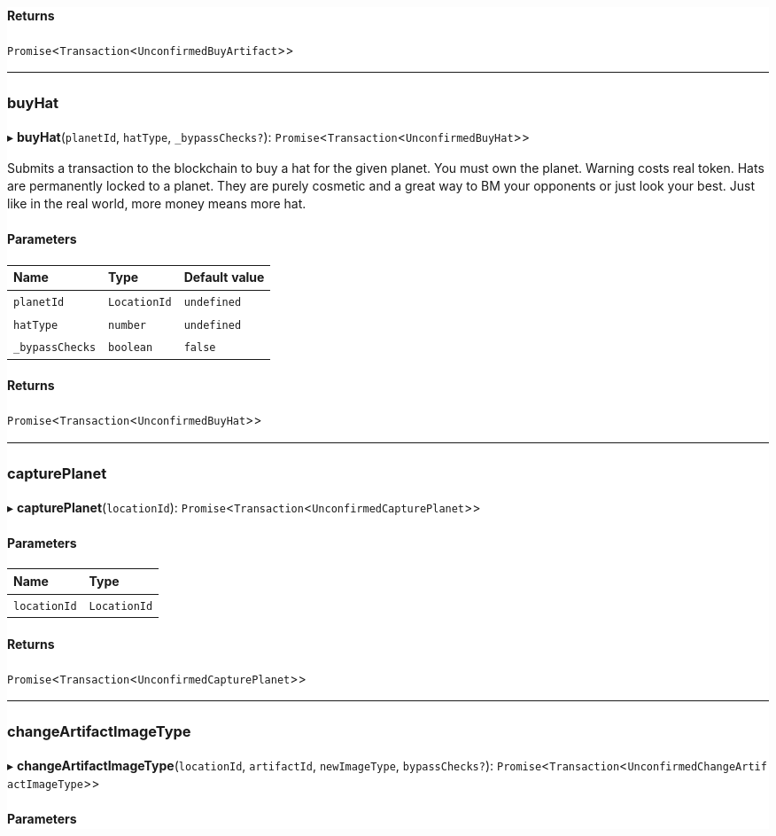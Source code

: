 #### Returns

`Promise`<`Transaction`<`UnconfirmedBuyArtifact`\>\>

---

### buyHat

▸ **buyHat**(`planetId`, `hatType`, `_bypassChecks?`): `Promise`<`Transaction`<`UnconfirmedBuyHat`\>\>

Submits a transaction to the blockchain to buy a hat for the given planet. You must own the
planet. Warning costs real token. Hats are permanently locked to a planet. They are purely
cosmetic and a great way to BM your opponents or just look your best. Just like in the real
world, more money means more hat.

#### Parameters

| Name            | Type         | Default value |
| :-------------- | :----------- | :------------ |
| `planetId`      | `LocationId` | `undefined`   |
| `hatType`       | `number`     | `undefined`   |
| `_bypassChecks` | `boolean`    | `false`       |

#### Returns

`Promise`<`Transaction`<`UnconfirmedBuyHat`\>\>

---

### capturePlanet

▸ **capturePlanet**(`locationId`): `Promise`<`Transaction`<`UnconfirmedCapturePlanet`\>\>

#### Parameters

| Name         | Type         |
| :----------- | :----------- |
| `locationId` | `LocationId` |

#### Returns

`Promise`<`Transaction`<`UnconfirmedCapturePlanet`\>\>

---

### changeArtifactImageType

▸ **changeArtifactImageType**(`locationId`, `artifactId`, `newImageType`, `bypassChecks?`): `Promise`<`Transaction`<`UnconfirmedChangeArtifactImageType`\>\>

#### Parameters
